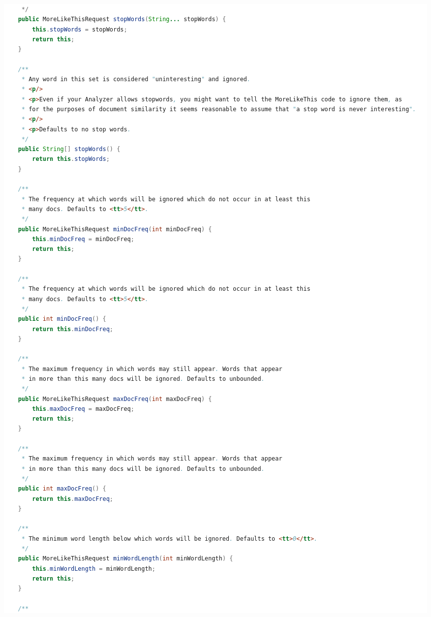 ```java
     */
    public MoreLikeThisRequest stopWords(String... stopWords) {
        this.stopWords = stopWords;
        return this;
    }

    /**
     * Any word in this set is considered "uninteresting" and ignored.
     * <p/>
     * <p>Even if your Analyzer allows stopwords, you might want to tell the MoreLikeThis code to ignore them, as
     * for the purposes of document similarity it seems reasonable to assume that "a stop word is never interesting".
     * <p/>
     * <p>Defaults to no stop words.
     */
    public String[] stopWords() {
        return this.stopWords;
    }

    /**
     * The frequency at which words will be ignored which do not occur in at least this
     * many docs. Defaults to <tt>5</tt>.
     */
    public MoreLikeThisRequest minDocFreq(int minDocFreq) {
        this.minDocFreq = minDocFreq;
        return this;
    }

    /**
     * The frequency at which words will be ignored which do not occur in at least this
     * many docs. Defaults to <tt>5</tt>.
     */
    public int minDocFreq() {
        return this.minDocFreq;
    }

    /**
     * The maximum frequency in which words may still appear. Words that appear
     * in more than this many docs will be ignored. Defaults to unbounded.
     */
    public MoreLikeThisRequest maxDocFreq(int maxDocFreq) {
        this.maxDocFreq = maxDocFreq;
        return this;
    }

    /**
     * The maximum frequency in which words may still appear. Words that appear
     * in more than this many docs will be ignored. Defaults to unbounded.
     */
    public int maxDocFreq() {
        return this.maxDocFreq;
    }

    /**
     * The minimum word length below which words will be ignored. Defaults to <tt>0</tt>.
     */
    public MoreLikeThisRequest minWordLength(int minWordLength) {
        this.minWordLength = minWordLength;
        return this;
    }

    /**
```
